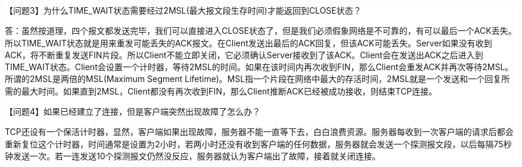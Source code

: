 【问题3】为什么TIME_WAIT状态需要经过2MSL(最大报文段生存时间)才能返回到CLOSE状态？

答：虽然按道理，四个报文都发送完毕，我们可以直接进入CLOSE状态了，但是我们必须假象网络是不可靠的，有可以最后一个ACK丢失。所以TIME_WAIT状态就是用来重发可能丢失的ACK报文。在Client发送出最后的ACK回复，但该ACK可能丢失。Server如果没有收到ACK，将不断重复发送FIN片段。所以Client不能立即关闭，它必须确认Server接收到了该ACK。Client会在发送出ACK之后进入到TIME_WAIT状态。Client会设置一个计时器，等待2MSL的时间。如果在该时间内再次收到FIN，那么Client会重发ACK并再次等待2MSL。所谓的2MSL是两倍的MSL(Maximum Segment Lifetime)。MSL指一个片段在网络中最大的存活时间，2MSL就是一个发送和一个回复所需的最大时间。如果直到2MSL，Client都没有再次收到FIN，那么Client推断ACK已经被成功接收，则结束TCP连接。

【问题4】如果已经建立了连接，但是客户端突然出现故障了怎么办？

TCP还设有一个保活计时器，显然，客户端如果出现故障，服务器不能一直等下去，白白浪费资源。服务器每收到一次客户端的请求后都会重新复位这个计时器，时间通常是设置为2小时，若两小时还没有收到客户端的任何数据，服务器就会发送一个探测报文段，以后每隔75秒钟发送一次。若一连发送10个探测报文仍然没反应，服务器就认为客户端出了故障，接着就关闭连接。 